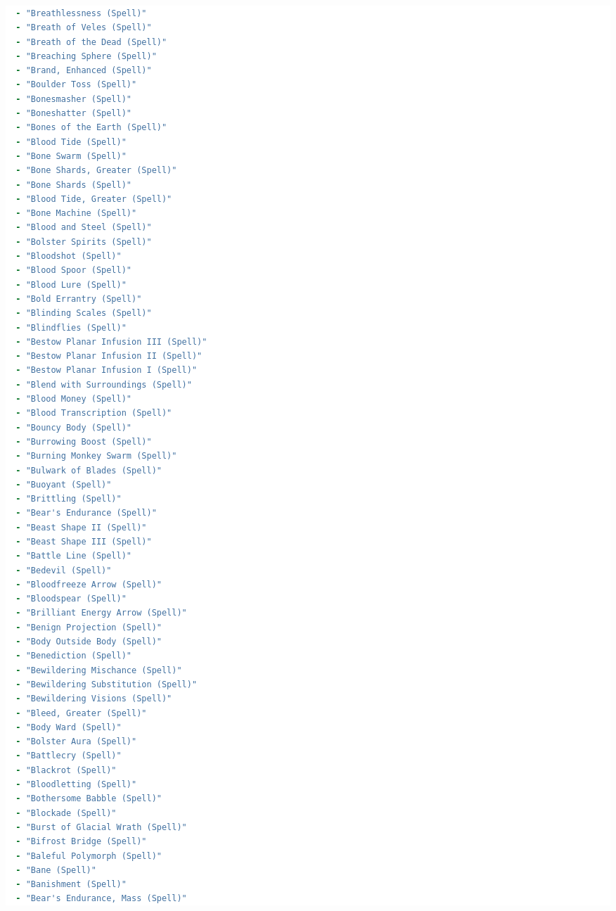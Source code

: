 ```yaml
  - "Breathlessness (Spell)"
  - "Breath of Veles (Spell)"
  - "Breath of the Dead (Spell)"
  - "Breaching Sphere (Spell)"
  - "Brand, Enhanced (Spell)"
  - "Boulder Toss (Spell)"
  - "Bonesmasher (Spell)"
  - "Boneshatter (Spell)"
  - "Bones of the Earth (Spell)"
  - "Blood Tide (Spell)"
  - "Bone Swarm (Spell)"
  - "Bone Shards, Greater (Spell)"
  - "Bone Shards (Spell)"
  - "Blood Tide, Greater (Spell)"
  - "Bone Machine (Spell)"
  - "Blood and Steel (Spell)"
  - "Bolster Spirits (Spell)"
  - "Bloodshot (Spell)"
  - "Blood Spoor (Spell)"
  - "Blood Lure (Spell)"
  - "Bold Errantry (Spell)"
  - "Blinding Scales (Spell)"
  - "Blindflies (Spell)"
  - "Bestow Planar Infusion III (Spell)"
  - "Bestow Planar Infusion II (Spell)"
  - "Bestow Planar Infusion I (Spell)"
  - "Blend with Surroundings (Spell)"
  - "Blood Money (Spell)"
  - "Blood Transcription (Spell)"
  - "Bouncy Body (Spell)"
  - "Burrowing Boost (Spell)"
  - "Burning Monkey Swarm (Spell)"
  - "Bulwark of Blades (Spell)"
  - "Buoyant (Spell)"
  - "Brittling (Spell)"
  - "Bear's Endurance (Spell)"
  - "Beast Shape II (Spell)"
  - "Beast Shape III (Spell)"
  - "Battle Line (Spell)"
  - "Bedevil (Spell)"
  - "Bloodfreeze Arrow (Spell)"
  - "Bloodspear (Spell)"
  - "Brilliant Energy Arrow (Spell)"
  - "Benign Projection (Spell)"
  - "Body Outside Body (Spell)"
  - "Benediction (Spell)"
  - "Bewildering Mischance (Spell)"
  - "Bewildering Substitution (Spell)"
  - "Bewildering Visions (Spell)"
  - "Bleed, Greater (Spell)"
  - "Body Ward (Spell)"
  - "Bolster Aura (Spell)"
  - "Battlecry (Spell)"
  - "Blackrot (Spell)"
  - "Bloodletting (Spell)"
  - "Bothersome Babble (Spell)"
  - "Blockade (Spell)"
  - "Burst of Glacial Wrath (Spell)"
  - "Bifrost Bridge (Spell)"
  - "Baleful Polymorph (Spell)"
  - "Bane (Spell)"
  - "Banishment (Spell)"
  - "Bear's Endurance, Mass (Spell)"
```